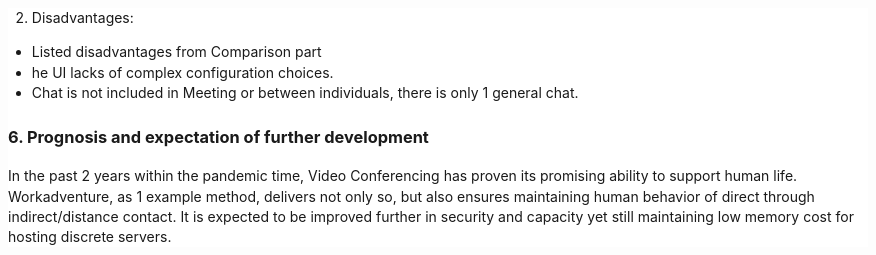 2. Disadvantages:
* Listed disadvantages from Comparison part
* he UI lacks of complex configuration choices.
* Chat is not included in Meeting or between individuals, there is only 1 general chat.

### 6. Prognosis and expectation of further development
In the past 2 years within the pandemic time, Video Conferencing has proven its promising ability to support human life. Workadventure, as 1 example method, delivers not only so, but also ensures maintaining human behavior of direct through indirect/distance contact. It is expected to be improved further in security and capacity yet still maintaining low memory cost for hosting discrete servers.
